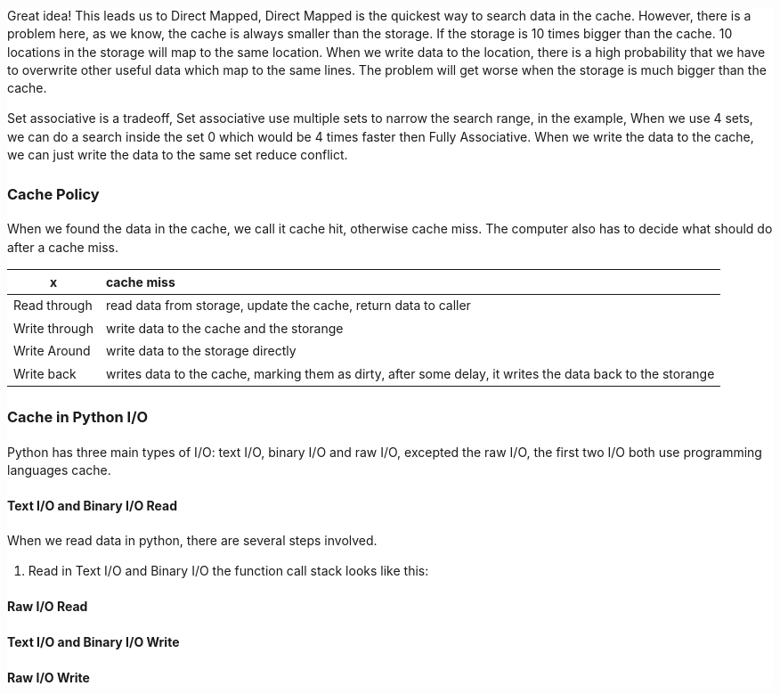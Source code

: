Great idea! This leads us to Direct Mapped, Direct Mapped is the quickest way to search data in the cache. However, there is a problem here, as we know, the cache is always smaller than the storage. If the storage is 10 times bigger than the cache. 10 locations in the storage will map to the same location. When we write data to the location, there is a high probability that we have to overwrite other useful data which map to the same lines. The problem will get worse when the storage is much bigger than the cache. 

Set associative is a tradeoff, Set associative use multiple sets to narrow the search range, in the example, When we use 4 sets, we can do a search inside the set 0 which would be 4 times faster then Fully Associative. When we write the data to the cache, we can just write the data to the same set reduce conflict.

### Cache Policy
When we found the data in the cache, we call it cache hit, otherwise cache miss. The computer also has to decide what should do after a cache miss.

x             |cache miss|
--------------|:--------|
Read through  |read data from storage, update the cache, return data to caller|
Write through |write data to the cache and the storange|
Write Around  |write data to the storage directly|
Write back    |writes data to the cache, marking them as dirty, after some delay, it writes the data back to the storange|

### Cache in Python I/O
Python has three main types of I/O: text I/O, binary I/O and raw I/O, excepted the raw I/O, the first two I/O both use programming languages cache.

#### Text I/O and Binary I/O Read
When we read data in python, there are several steps involved. 

1. Read in Text I/O and Binary I/O
the function call stack looks like this:

#### Raw I/O Read

#### Text I/O and Binary I/O Write


#### Raw I/O Write
